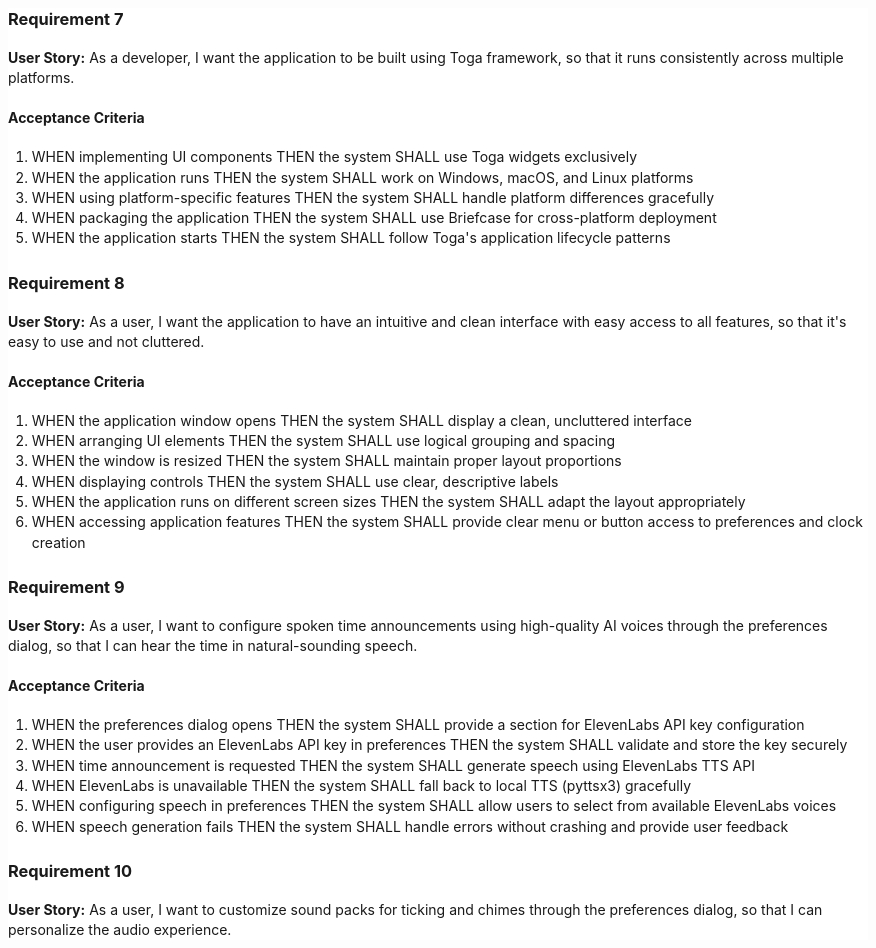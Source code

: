 ### Requirement 7

**User Story:** As a developer, I want the application to be built using Toga framework, so that it runs consistently across multiple platforms.

#### Acceptance Criteria

1. WHEN implementing UI components THEN the system SHALL use Toga widgets exclusively
2. WHEN the application runs THEN the system SHALL work on Windows, macOS, and Linux platforms
3. WHEN using platform-specific features THEN the system SHALL handle platform differences gracefully
4. WHEN packaging the application THEN the system SHALL use Briefcase for cross-platform deployment
5. WHEN the application starts THEN the system SHALL follow Toga's application lifecycle patterns

### Requirement 8

**User Story:** As a user, I want the application to have an intuitive and clean interface with easy access to all features, so that it's easy to use and not cluttered.

#### Acceptance Criteria

1. WHEN the application window opens THEN the system SHALL display a clean, uncluttered interface
2. WHEN arranging UI elements THEN the system SHALL use logical grouping and spacing
3. WHEN the window is resized THEN the system SHALL maintain proper layout proportions
4. WHEN displaying controls THEN the system SHALL use clear, descriptive labels
5. WHEN the application runs on different screen sizes THEN the system SHALL adapt the layout appropriately
6. WHEN accessing application features THEN the system SHALL provide clear menu or button access to preferences and clock creation
### Requirement 9

**User Story:** As a user, I want to configure spoken time announcements using high-quality AI voices through the preferences dialog, so that I can hear the time in natural-sounding speech.

#### Acceptance Criteria

1. WHEN the preferences dialog opens THEN the system SHALL provide a section for ElevenLabs API key configuration
2. WHEN the user provides an ElevenLabs API key in preferences THEN the system SHALL validate and store the key securely
3. WHEN time announcement is requested THEN the system SHALL generate speech using ElevenLabs TTS API
4. WHEN ElevenLabs is unavailable THEN the system SHALL fall back to local TTS (pyttsx3) gracefully
5. WHEN configuring speech in preferences THEN the system SHALL allow users to select from available ElevenLabs voices
6. WHEN speech generation fails THEN the system SHALL handle errors without crashing and provide user feedback

### Requirement 10

**User Story:** As a user, I want to customize sound packs for ticking and chimes through the preferences dialog, so that I can personalize the audio experience.
